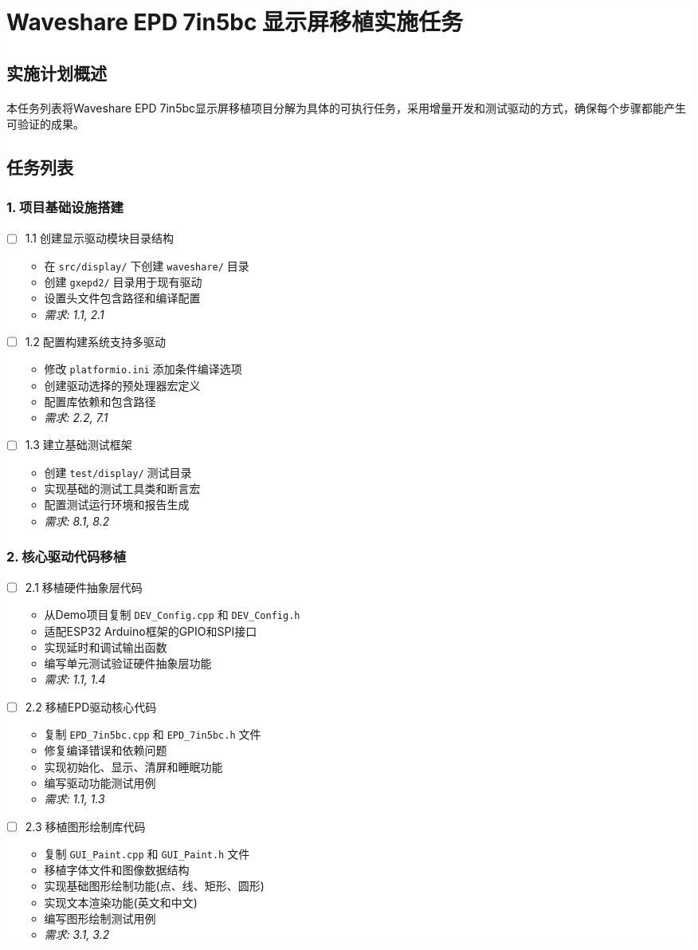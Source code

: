 # Waveshare EPD 7in5bc 显示屏移植实施任务

## 实施计划概述

本任务列表将Waveshare EPD 7in5bc显示屏移植项目分解为具体的可执行任务，采用增量开发和测试驱动的方式，确保每个步骤都能产生可验证的成果。

## 任务列表

### 1. 项目基础设施搭建

- [ ] 1.1 创建显示驱动模块目录结构
  - 在 `src/display/` 下创建 `waveshare/` 目录
  - 创建 `gxepd2/` 目录用于现有驱动
  - 设置头文件包含路径和编译配置
  - _需求: 1.1, 2.1_

- [ ] 1.2 配置构建系统支持多驱动
  - 修改 `platformio.ini` 添加条件编译选项
  - 创建驱动选择的预处理器宏定义
  - 配置库依赖和包含路径
  - _需求: 2.2, 7.1_

- [ ] 1.3 建立基础测试框架
  - 创建 `test/display/` 测试目录
  - 实现基础的测试工具类和断言宏
  - 配置测试运行环境和报告生成
  - _需求: 8.1, 8.2_

### 2. 核心驱动代码移植

- [ ] 2.1 移植硬件抽象层代码
  - 从Demo项目复制 `DEV_Config.cpp` 和 `DEV_Config.h`
  - 适配ESP32 Arduino框架的GPIO和SPI接口
  - 实现延时和调试输出函数
  - 编写单元测试验证硬件抽象层功能
  - _需求: 1.1, 1.4_

- [ ] 2.2 移植EPD驱动核心代码
  - 复制 `EPD_7in5bc.cpp` 和 `EPD_7in5bc.h` 文件
  - 修复编译错误和依赖问题
  - 实现初始化、显示、清屏和睡眠功能
  - 编写驱动功能测试用例
  - _需求: 1.1, 1.3_

- [ ] 2.3 移植图形绘制库代码
  - 复制 `GUI_Paint.cpp` 和 `GUI_Paint.h` 文件
  - 移植字体文件和图像数据结构
  - 实现基础图形绘制功能(点、线、矩形、圆形)
  - 实现文本渲染功能(英文和中文)
  - 编写图形绘制测试用例
  - _需求: 3.1, 3.2_
